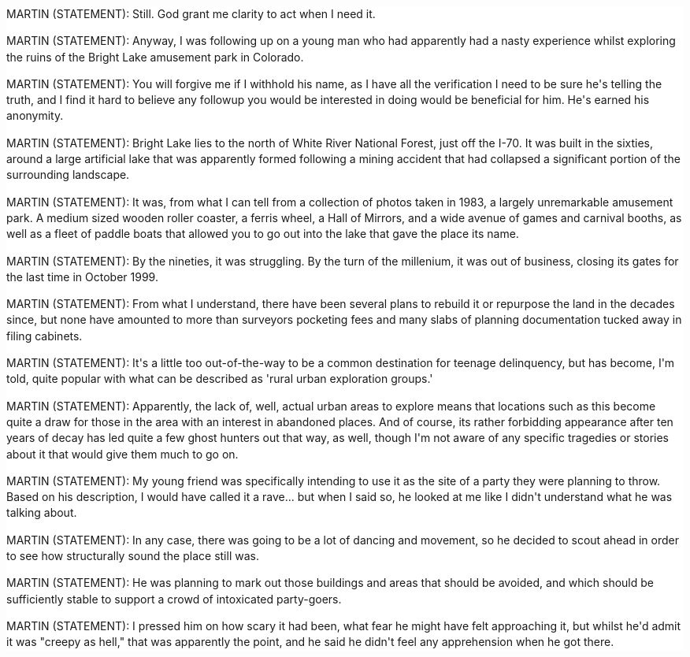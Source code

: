 <span class="statement martin-statement">MARTIN (STATEMENT): Still. God grant me clarity to act when I need it.</span>

<span class="statement martin-statement">MARTIN (STATEMENT): Anyway, I was following up on a young man who had apparently had a nasty experience whilst exploring the ruins of the Bright Lake amusement park in Colorado.</span>

<span class="statement martin-statement">MARTIN (STATEMENT): You will forgive me if I withhold his name, as I have all the verification I need to be sure he's telling the truth, and I find it hard to believe any followup you would be interested in doing would be beneficial for him. He's earned his anonymity.</span>

<span class="statement martin-statement">MARTIN (STATEMENT): Bright Lake lies to the north of White River National Forest, just off the I-70. It was built in the sixties, around a large artificial lake that was apparently formed following a mining accident that had collapsed a significant portion of the surrounding landscape.</span>

<span class="statement martin-statement">MARTIN (STATEMENT): It was, from what I can tell from a collection of photos taken in 1983, a largely unremarkable amusement park. A medium sized wooden roller coaster, a ferris wheel, a Hall of Mirrors, and a wide avenue of games and carnival booths, as well as a fleet of paddle boats that allowed you to go out into the lake that gave the place its name.</span>

<span class="statement martin-statement">MARTIN (STATEMENT): By the nineties, it was struggling. By the turn of the millenium, it was out of business, closing its gates for the last time in October 1999.</span>

<span class="statement martin-statement">MARTIN (STATEMENT): From what I understand, there have been several plans to rebuild it or repurpose the land in the decades since, but none have amounted to more than surveyors pocketing fees and many slabs of planning documentation tucked away in filing cabinets.</span>

<span class="statement martin-statement">MARTIN (STATEMENT): It's a little too out-of-the-way to be a common destination for teenage delinquency, but has become, I'm told, quite popular with what can be described as 'rural urban exploration groups.'</span>

<span class="statement martin-statement">MARTIN (STATEMENT): Apparently, the lack of, well, actual urban areas to explore means that locations such as this become quite a draw for those in the area with an interest in abandoned places. And of course, its rather forbidding appearance after ten years of decay has led quite a few ghost hunters out that way, as well, though I'm not aware of any specific tragedies or stories about it that would give them much to go on.</span>

<span class="statement martin-statement">MARTIN (STATEMENT): My young friend was specifically intending to use it as the site of a party they were planning to throw. Based on his description, I would have called it a rave... but when I said so, he looked at me like I didn't understand what he was talking about.</span>

<span class="statement martin-statement">MARTIN (STATEMENT): In any case, there was going to be a lot of dancing and movement, so he decided to scout ahead in order to see how structurally sound the place still was.</span>

<span class="statement martin-statement">MARTIN (STATEMENT): He was planning to mark out those buildings and areas that should be avoided, and which should be sufficiently stable to support a crowd of intoxicated party-goers.</span>

<span class="statement martin-statement">MARTIN (STATEMENT): I pressed him on how scary it had been, what fear he might have felt approaching it, but whilst he'd admit it was "creepy as hell," that was apparently the point, and he said he didn't feel any apprehension when he got there.</span>
